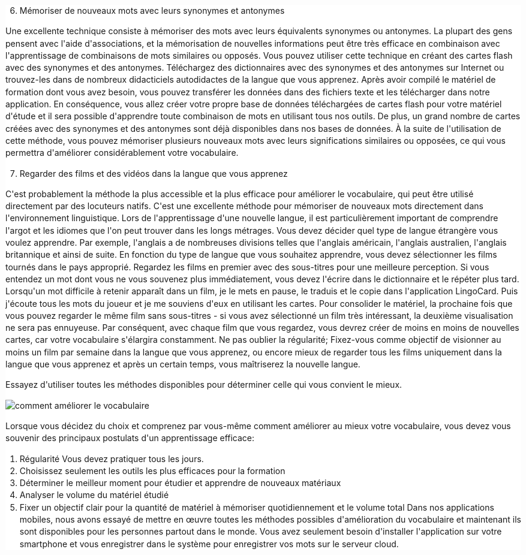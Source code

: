 6. Mémoriser de nouveaux mots avec leurs synonymes et antonymes

Une excellente technique consiste à mémoriser des mots avec leurs équivalents synonymes ou antonymes.
La plupart des gens pensent avec l'aide d'associations, et la mémorisation de nouvelles informations peut être très efficace en combinaison avec l'apprentissage de combinaisons de mots similaires ou opposés.
Vous pouvez utiliser cette technique en créant des cartes flash avec des synonymes et des antonymes.
Téléchargez des dictionnaires avec des synonymes et des antonymes sur Internet ou trouvez-les dans de nombreux didacticiels autodidactes de la langue que vous apprenez. Après avoir compilé le matériel de formation dont vous avez besoin, vous pouvez transférer les données dans des fichiers texte et les télécharger dans notre application. En conséquence, vous allez créer votre propre base de données téléchargées de cartes flash pour votre matériel d'étude et il sera possible d'apprendre toute combinaison de mots en utilisant tous nos outils.
De plus, un grand nombre de cartes créées avec des synonymes et des antonymes sont déjà disponibles dans nos bases de données.
À la suite de l'utilisation de cette méthode, vous pouvez mémoriser plusieurs nouveaux mots avec leurs significations similaires ou opposées, ce qui vous permettra d'améliorer considérablement votre vocabulaire.

7. Regarder des films et des vidéos dans la langue que vous apprenez

C'est probablement la méthode la plus accessible et la plus efficace pour améliorer le vocabulaire, qui peut être utilisé directement par des locuteurs natifs.
C'est une excellente méthode pour mémoriser de nouveaux mots directement dans l'environnement linguistique. Lors de l'apprentissage d'une nouvelle langue, il est particulièrement important de comprendre l'argot et les idiomes que l'on peut trouver dans les longs métrages.
Vous devez décider quel type de langue étrangère vous voulez apprendre. Par exemple, l'anglais a de nombreuses divisions telles que l'anglais américain, l'anglais australien, l'anglais britannique et ainsi de suite. En fonction du type de langue que vous souhaitez apprendre, vous devez sélectionner les films tournés dans le pays approprié.
Regardez les films en premier avec des sous-titres pour une meilleure perception. Si vous entendez un mot dont vous ne vous souvenez plus immédiatement, vous devez l'écrire dans le dictionnaire et le répéter plus tard.
Lorsqu'un mot difficile à retenir apparaît dans un film, je le mets en pause, le traduis et le copie dans l'application LingoCard. Puis j'écoute tous les mots du joueur et je me souviens d'eux en utilisant les cartes.
Pour consolider le matériel, la prochaine fois que vous pouvez regarder le même film sans sous-titres - si vous avez sélectionné un film très intéressant, la deuxième visualisation ne sera pas ennuyeuse.
Par conséquent, avec chaque film que vous regardez, vous devrez créer de moins en moins de nouvelles cartes, car votre vocabulaire s'élargira constamment.
Ne pas oublier la régularité; Fixez-vous comme objectif de visionner au moins un film par semaine dans la langue que vous apprenez, ou encore mieux de regarder tous les films uniquement dans la langue que vous apprenez et après un certain temps, vous maîtriserez la nouvelle langue.

Essayez d'utiliser toutes les méthodes disponibles pour déterminer celle qui vous convient le mieux.

<img class="aligncenter wp-image-7582" src="../images/2018/05/learn-foreign-language.jpg" alt="comment améliorer le vocabulaire" width="720" height="421" />

Lorsque vous décidez du choix et comprenez par vous-même comment améliorer au mieux votre vocabulaire, vous devez vous souvenir des principaux postulats d'un apprentissage efficace:
1. Régularité Vous devez pratiquer tous les jours.
2. Choisissez seulement les outils les plus efficaces pour la formation
3. Déterminer le meilleur moment pour étudier et apprendre de nouveaux matériaux
4. Analyser le volume du matériel étudié
5. Fixer un objectif clair pour la quantité de matériel à mémoriser quotidiennement et le volume total
Dans nos applications mobiles, nous avons essayé de mettre en œuvre toutes les méthodes possibles d'amélioration du vocabulaire et maintenant ils sont disponibles pour les personnes partout dans le monde. Vous avez seulement besoin d'installer l'application sur votre smartphone et vous enregistrer dans le système pour enregistrer vos mots sur le serveur cloud.